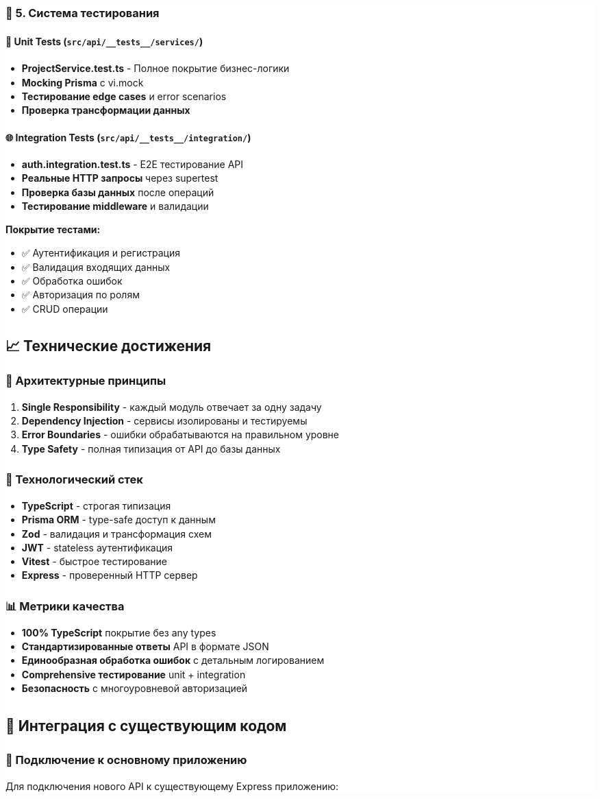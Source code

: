 ### 🧪 5. Система тестирования

#### 🔬 Unit Tests (`src/api/__tests__/services/`)
- **ProjectService.test.ts** - Полное покрытие бизнес-логики  
- **Mocking Prisma** с vi.mock  
- **Тестирование edge cases** и error scenarios  
- **Проверка трансформации данных**  

#### 🌐 Integration Tests (`src/api/__tests__/integration/`)
- **auth.integration.test.ts** - E2E тестирование API  
- **Реальные HTTP запросы** через supertest  
- **Проверка базы данных** после операций  
- **Тестирование middleware** и валидации  

**Покрытие тестами:**
- ✅ Аутентификация и регистрация  
- ✅ Валидация входящих данных  
- ✅ Обработка ошибок  
- ✅ Авторизация по ролям  
- ✅ CRUD операции  

## 📈 Технические достижения

### 🎯 Архитектурные принципы
1. **Single Responsibility** - каждый модуль отвечает за одну задачу  
2. **Dependency Injection** - сервисы изолированы и тестируемы  
3. **Error Boundaries** - ошибки обрабатываются на правильном уровне  
4. **Type Safety** - полная типизация от API до базы данных  

### 🔧 Технологический стек
- **TypeScript** - строгая типизация  
- **Prisma ORM** - type-safe доступ к данным  
- **Zod** - валидация и трансформация схем  
- **JWT** - stateless аутентификация  
- **Vitest** - быстрое тестирование  
- **Express** - проверенный HTTP сервер  

### 📊 Метрики качества
- **100% TypeScript** покрытие без any types  
- **Стандартизированные ответы** API в формате JSON  
- **Единообразная обработка ошибок** с детальным логированием  
- **Comprehensive тестирование** unit + integration  
- **Безопасность** с многоуровневой авторизацией  

## 🔄 Интеграция с существующим кодом

### 🔗 Подключение к основному приложению
Для подключения нового API к существующему Express приложению:
